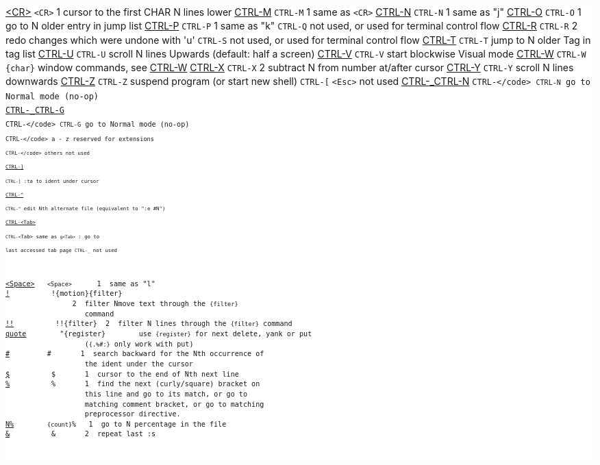 <a href="/neovim-docs-web/en/motion#%3CCR%3E">&lt;CR&gt;</a>  		<code>&lt;CR&gt;</code>		1  cursor to the first CHAR N lines lower
<a href="/neovim-docs-web/en/motion#CTRL-M">CTRL-M</a>  	<code>CTRL-M</code>		1  same as <code>&lt;CR&gt;</code>
<a href="/neovim-docs-web/en/motion#CTRL-N">CTRL-N</a>  	<code>CTRL-N</code>		1  same as "j"
<a href="/neovim-docs-web/en/motion#CTRL-O">CTRL-O</a>  	<code>CTRL-O</code>		1  go to N older entry in jump list
<a href="/neovim-docs-web/en/motion#CTRL-P">CTRL-P</a>  	<code>CTRL-P</code>		1  same as "k"
		<code>CTRL-Q</code>		   not used, or used for terminal control flow
<a href="/neovim-docs-web/en/undo#CTRL-R">CTRL-R</a>  	<code>CTRL-R</code>		2  redo changes which were undone with 'u'
		<code>CTRL-S</code>		   not used, or used for terminal control flow
<a href="/neovim-docs-web/en/tagsrch#CTRL-T">CTRL-T</a>  	<code>CTRL-T</code>		   jump to N older Tag in tag list
<a href="/neovim-docs-web/en/scroll#CTRL-U">CTRL-U</a>  	<code>CTRL-U</code>		   scroll N lines Upwards (default: half a
				   screen)
<a href="/neovim-docs-web/en/visual#CTRL-V">CTRL-V</a>  	<code>CTRL-V</code>		   start blockwise Visual mode
<a href="/neovim-docs-web/en/vimindex#CTRL-W">CTRL-W</a>  	<code>CTRL-W</code> <code>{char}</code>	   window commands, see <a href="/neovim-docs-web/en/vimindex#CTRL-W">CTRL-W</a>
<a href="/neovim-docs-web/en/change#CTRL-X">CTRL-X</a>  	<code>CTRL-X</code>		2  subtract N from number at/after cursor
<a href="/neovim-docs-web/en/scroll#CTRL-Y">CTRL-Y</a>  	<code>CTRL-Y</code>		   scroll N lines downwards
<a href="/neovim-docs-web/en/starting#CTRL-Z">CTRL-Z</a>  	<code>CTRL-Z</code>		   suspend program (or start new shell)
		<code>CTRL-[</code> <code>&lt;Esc&gt;</code>	   not used
<a href="/neovim-docs-web/en/intro#CTRL-%5C_CTRL-N">CTRL-\_CTRL-N</a>  	<code>CTRL-\</code> <code>CTRL-N</code>	   go to Normal mode (no-op)
<a href="/neovim-docs-web/en/intro#CTRL-%5C_CTRL-G">CTRL-\_CTRL-G</a>  	<code>CTRL-\</code> <code>CTRL-G</code>	   go to Normal mode (no-op)
		<code>CTRL-\</code> a - z	   reserved for extensions
		<code>CTRL-\</code> others      not used
<a href="/neovim-docs-web/en/tagsrch#CTRL-%5D">CTRL-]</a>  	<code>CTRL-]</code>		   :ta to ident under cursor
<a href="/neovim-docs-web/en/editing#CTRL-%5E">CTRL-^</a>  	<code>CTRL-^</code>		   edit Nth alternate file (equivalent to
				   ":e #N")
<a href="/neovim-docs-web/en/tabpage#CTRL-%3CTab%3E">CTRL-&lt;Tab&gt;</a>  	<code>CTRL-&lt;</code>Tab&gt;	   same as <code>g&lt;Tab&gt;</code> : go to last accessed tab
				   page
		<code>CTRL-_</code>		   not used</div>
<div class="old-help-para"><a href="/neovim-docs-web/en/motion#%3CSpace%3E">&lt;Space&gt;</a>  	<code>&lt;Space&gt;</code>		1  same as "l"
<a href="/neovim-docs-web/en/change#%21">!</a>  		!{motion}{filter}
				2  filter Nmove text through the <code>{filter}</code>
				   command
<a href="/neovim-docs-web/en/change#%21%21">!!</a>  		!!{filter}	2  filter N lines through the <code>{filter}</code> command
<a href="/neovim-docs-web/en/change#quote">quote</a>  		"{register}  	   use <code>{register}</code> for next delete, yank or put
				   (<code>{.%#:}</code> only work with put)
<a href="/neovim-docs-web/en/pattern#%23">#</a>  		#		1  search backward for the Nth occurrence of
				   the ident under the cursor
<a href="/neovim-docs-web/en/motion#%24">$</a>  		$		1  cursor to the end of Nth next line
<a href="/neovim-docs-web/en/motion#%25">%</a>  		%		1  find the next (curly/square) bracket on
				   this line and go to its match, or go to
				   matching comment bracket, or go to matching
				   preprocessor directive.
<a href="/neovim-docs-web/en/motion#N%25">N%</a>  		<code>{count}</code>%	1  go to N percentage in the file
<a href="/neovim-docs-web/en/change#%26">&amp;</a>  		&amp;		2  repeat last :s